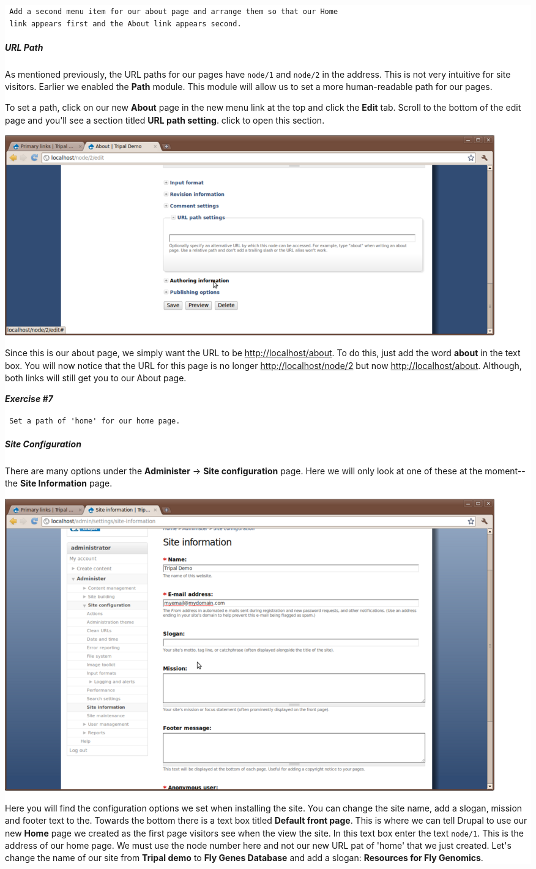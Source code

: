      Add a second menu item for our about page and arrange them so that our Home
     link appears first and the About link appears second.

##### <span id="URL_Path" class="mw-headline">URL Path</span>

As mentioned previously, the URL paths for our pages have `node/1` and
`node/2` in the address. This is not very intuitive for site visitors.
Earlier we enabled the **Path** module. This module will allow us to set
a more human-readable path for our pages.

  
To set a path, click on our new **About** page in the new menu link at
the top and click the **Edit** tab. Scroll to the bottom of the edit
page and you'll see a section titled **URL path setting**. click to open
this section.

<a href="File:800px-DrupalAboutEdit.png" class="image"><img
src="../mediawiki/images/e/e5/800px-DrupalAboutEdit.png" width="800"
height="327" alt="800px-DrupalAboutEdit.png" /></a>

  
Since this is our about page, we simply want the URL to be
<a href="http://localhost/about" class="external free"
rel="nofollow">http://localhost/about</a>. To do this, just add the word
**about** in the text box. You will now notice that the URL for this
page is no longer
<a href="http://localhost/node/2" class="external free"
rel="nofollow">http://localhost/node/2</a> but now
<a href="http://localhost/about" class="external free"
rel="nofollow">http://localhost/about</a>. Although, both links will
still get you to our About page.

  
***Exercise \#7***

     Set a path of 'home' for our home page.

##### <span id="Site_Configuration" class="mw-headline">Site Configuration</span>

There are many options under the **Administer** → **Site configuration**
page. Here we will only look at one of these at the moment--the **Site
Information** page.

<a href="File:800px-DrupalSiteInfo.png" class="image"><img
src="../mediawiki/images/4/4a/800px-DrupalSiteInfo.png" width="800"
height="477" alt="800px-DrupalSiteInfo.png" /></a>

  
Here you will find the configuration options we set when installing the
site. You can change the site name, add a slogan, mission and footer
text to the. Towards the bottom there is a text box titled **Default
front page**. This is where we can tell Drupal to use our new **Home**
page we created as the first page visitors see when the view the site.
In this text box enter the text `node/1`. This is the address of our
home page. We must use the node number here and not our new URL pat of
'home' that we just created. Let's change the name of our site from
**Tripal demo** to **Fly Genes Database** and add a slogan: **Resources
for Fly Genomics**.
